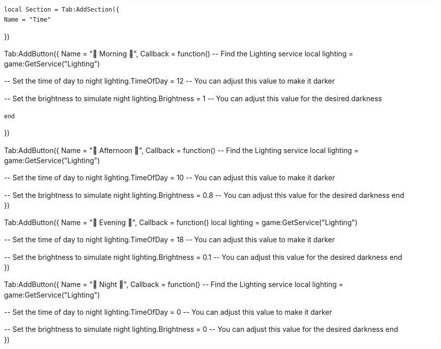 	local Section = Tab:AddSection({
	Name = "Time"
})

Tab:AddButton({
	Name = "🌄 Morning 🌄",
	Callback = function()
      		-- Find the Lighting service
local lighting = game:GetService("Lighting")

-- Set the time of day to night
lighting.TimeOfDay = 12 -- You can adjust this value to make it darker

-- Set the brightness to simulate night
lighting.Brightness = 1 -- You can adjust this value for the desired darkness


  	end    
})

Tab:AddButton({
	Name = "🌆 Afternoon 🌆",
	Callback = function()
      		-- Find the Lighting service
local lighting = game:GetService("Lighting")

-- Set the time of day to night
lighting.TimeOfDay = 10 -- You can adjust this value to make it darker

-- Set the brightness to simulate night
lighting.Brightness = 0.8 -- You can adjust this value for the desired darkness
  	end    
})

Tab:AddButton({
	Name = "🌇 Evening 🌇",
	Callback = function()
local lighting = game:GetService("Lighting")

-- Set the time of day to night
lighting.TimeOfDay = 18 -- You can adjust this value to make it darker

-- Set the brightness to simulate night
lighting.Brightness = 0.1 -- You can adjust this value for the desired darkness
  	end    
})

Tab:AddButton({
	Name = "🌉 Night 🌉",
	Callback = function()
      		-- Find the Lighting service
local lighting = game:GetService("Lighting")

-- Set the time of day to night
lighting.TimeOfDay = 0 -- You can adjust this value to make it darker

-- Set the brightness to simulate night
lighting.Brightness = 0 -- You can adjust this value for the desired darkness
  	end    
})
